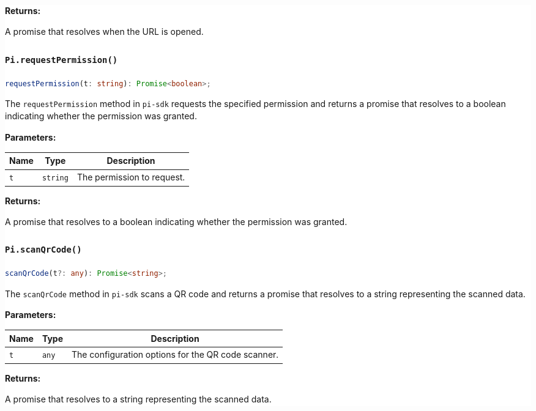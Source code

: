 **Returns:**

A promise that resolves when the URL is opened.

### `Pi.requestPermission()`

```typescript
requestPermission(t: string): Promise<boolean>;
```

The `requestPermission` method in `pi-sdk` requests the specified permission and returns a promise that resolves to a boolean indicating whether the permission was granted.

**Parameters:**

| Name | Type | Description |
|---|---|---|
| `t` | `string` | The permission to request. |

**Returns:**

A promise that resolves to a boolean indicating whether the permission was granted.

### `Pi.scanQrCode()`

```typescript
scanQrCode(t?: any): Promise<string>;
```

The `scanQrCode` method in `pi-sdk` scans a QR code and returns a promise that resolves to a string representing the scanned data.

**Parameters:**

| Name | Type | Description |
|---|---|---|
| `t` | `any` | The configuration options for the QR code scanner. |

**Returns:**

A promise that resolves to a string representing the scanned data.